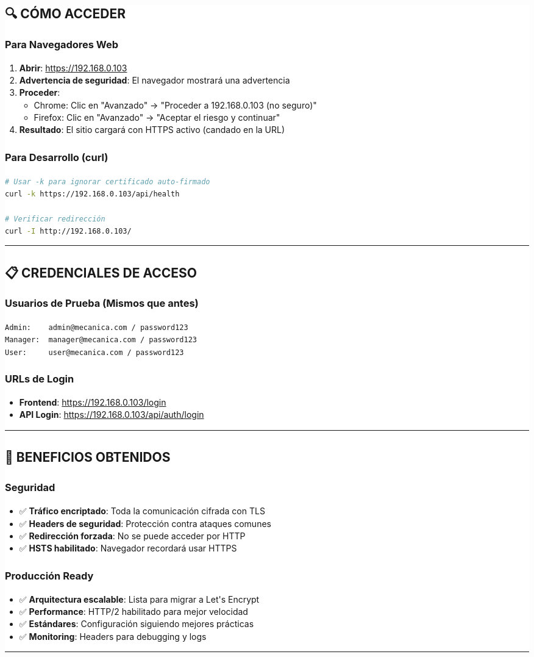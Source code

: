 
## 🔍 CÓMO ACCEDER

### Para Navegadores Web
1. **Abrir**: https://192.168.0.103
2. **Advertencia de seguridad**: El navegador mostrará una advertencia
3. **Proceder**: 
   - Chrome: Clic en "Avanzado" → "Proceder a 192.168.0.103 (no seguro)"
   - Firefox: Clic en "Avanzado" → "Aceptar el riesgo y continuar"
4. **Resultado**: El sitio cargará con HTTPS activo (candado en la URL)

### Para Desarrollo (curl)
```bash
# Usar -k para ignorar certificado auto-firmado
curl -k https://192.168.0.103/api/health

# Verificar redirección
curl -I http://192.168.0.103/
```

---

## 📋 CREDENCIALES DE ACCESO

### Usuarios de Prueba (Mismos que antes)
```
Admin:    admin@mecanica.com / password123
Manager:  manager@mecanica.com / password123
User:     user@mecanica.com / password123
```

### URLs de Login
- **Frontend**: https://192.168.0.103/login
- **API Login**: https://192.168.0.103/api/auth/login

---

## 🎯 BENEFICIOS OBTENIDOS

### Seguridad
- ✅ **Tráfico encriptado**: Toda la comunicación cifrada con TLS
- ✅ **Headers de seguridad**: Protección contra ataques comunes
- ✅ **Redirección forzada**: No se puede acceder por HTTP
- ✅ **HSTS habilitado**: Navegador recordará usar HTTPS

### Producción Ready
- ✅ **Arquitectura escalable**: Lista para migrar a Let's Encrypt
- ✅ **Performance**: HTTP/2 habilitado para mejor velocidad
- ✅ **Estándares**: Configuración siguiendo mejores prácticas
- ✅ **Monitoring**: Headers para debugging y logs

---